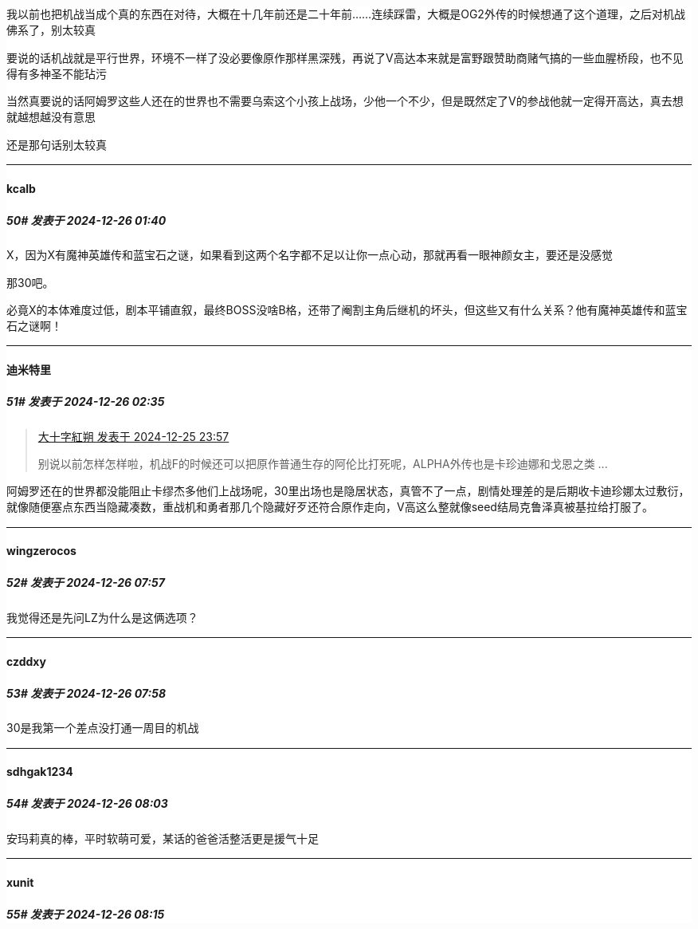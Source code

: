 我以前也把机战当成个真的东西在对待，大概在十几年前还是二十年前……连续踩雷，大概是OG2外传的时候想通了这个道理，之后对机战佛系了，别太较真

要说的话机战就是平行世界，环境不一样了没必要像原作那样黑深残，再说了V高达本来就是富野跟赞助商赌气搞的一些血腥桥段，也不见得有多神圣不能玷污

当然真要说的话阿姆罗这些人还在的世界也不需要乌索这个小孩上战场，少他一个不少，但是既然定了V的参战他就一定得开高达，真去想就越想越没有意思

还是那句话别太较真


*****

####  kcalb  
##### 50#       发表于 2024-12-26 01:40

X，因为X有魔神英雄传和蓝宝石之谜，如果看到这两个名字都不足以让你一点心动，那就再看一眼神颜女主，要还是没感觉

那30吧。

必竟X的本体难度过低，剧本平铺直叙，最终BOSS没啥B格，还带了阉割主角后继机的坏头，但这些又有什么关系？他有魔神英雄传和蓝宝石之谜啊！


*****

####  迪米特里  
##### 51#       发表于 2024-12-26 02:35

<blockquote><a href="httphttps://bbs.saraba1st.com/2b/forum.php?mod=redirect&amp;goto=findpost&amp;pid=67018355&amp;ptid=2220395" target="_blank">大十字紅朔 发表于 2024-12-25 23:57</a>

别说以前怎样怎样啦，机战F的时候还可以把原作普通生存的阿伦比打死呢，ALPHA外传也是卡珍迪娜和戈恩之类 ...</blockquote>
阿姆罗还在的世界都没能阻止卡缪杰多他们上战场呢，30里出场也是隐居状态，真管不了一点，剧情处理差的是后期收卡迪珍娜太过敷衍，就像随便塞点东西当隐藏凑数，重战机和勇者那几个隐藏好歹还符合原作走向，V高这么整就像seed结局克鲁泽真被基拉给打服了。


*****

####  wingzerocos  
##### 52#       发表于 2024-12-26 07:57

我觉得还是先问LZ为什么是这俩选项？

*****

####  czddxy  
##### 53#       发表于 2024-12-26 07:58

30是我第一个差点没打通一周目的机战

*****

####  sdhgak1234  
##### 54#       发表于 2024-12-26 08:03

安玛莉真的棒，平时软萌可爱，某话的爸爸活整活更是援气十足


*****

####  xunit  
##### 55#       发表于 2024-12-26 08:15
